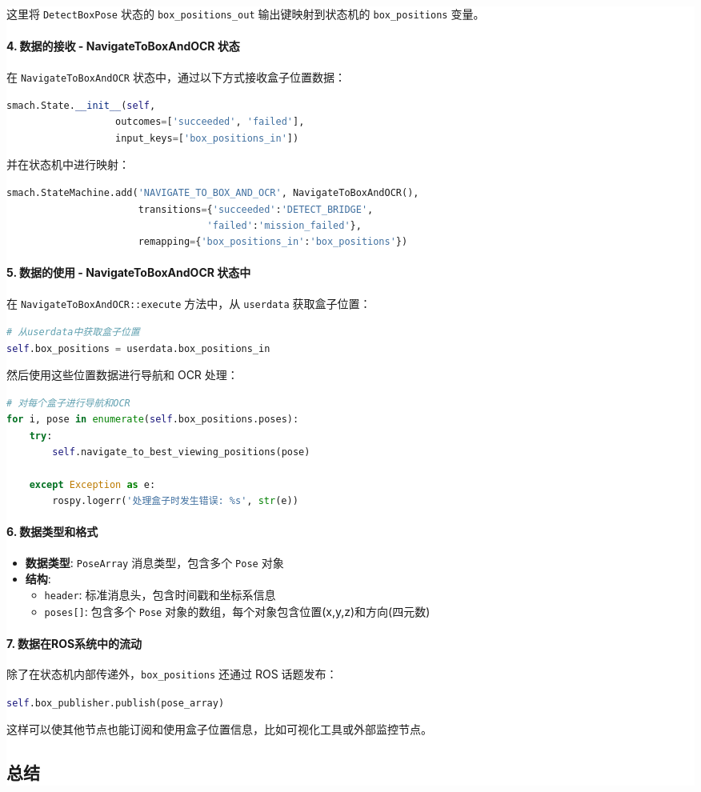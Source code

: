 这里将 `DetectBoxPose` 状态的 `box_positions_out` 输出键映射到状态机的 `box_positions` 变量。

#### 4. 数据的接收 - NavigateToBoxAndOCR 状态

在 `NavigateToBoxAndOCR` 状态中，通过以下方式接收盒子位置数据：

```python
smach.State.__init__(self, 
                   outcomes=['succeeded', 'failed'], 
                   input_keys=['box_positions_in'])
```

并在状态机中进行映射：
```python
smach.StateMachine.add('NAVIGATE_TO_BOX_AND_OCR', NavigateToBoxAndOCR(),
                       transitions={'succeeded':'DETECT_BRIDGE', 
                                   'failed':'mission_failed'},
                       remapping={'box_positions_in':'box_positions'})
```

#### 5. 数据的使用 - NavigateToBoxAndOCR 状态中

在 `NavigateToBoxAndOCR::execute` 方法中，从 `userdata` 获取盒子位置：
```python
# 从userdata中获取盒子位置
self.box_positions = userdata.box_positions_in
```

然后使用这些位置数据进行导航和 OCR 处理：
```python
# 对每个盒子进行导航和OCR
for i, pose in enumerate(self.box_positions.poses):
    try:
        self.navigate_to_best_viewing_positions(pose)
        
    except Exception as e:
        rospy.logerr('处理盒子时发生错误: %s', str(e))
```

#### 6. 数据类型和格式

- **数据类型**: `PoseArray` 消息类型，包含多个 `Pose` 对象
- **结构**: 
  - `header`: 标准消息头，包含时间戳和坐标系信息
  - `poses[]`: 包含多个 `Pose` 对象的数组，每个对象包含位置(x,y,z)和方向(四元数)

#### 7. 数据在ROS系统中的流动

除了在状态机内部传递外，`box_positions` 还通过 ROS 话题发布：

```python
self.box_publisher.publish(pose_array)
```

这样可以使其他节点也能订阅和使用盒子位置信息，比如可视化工具或外部监控节点。

## 总结
